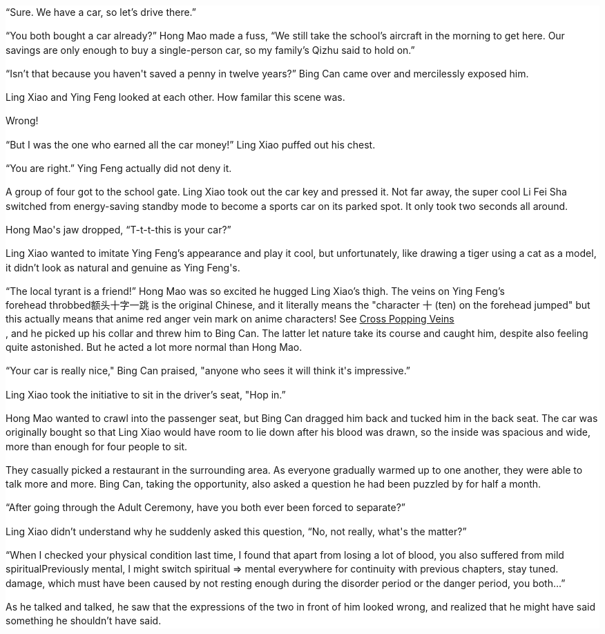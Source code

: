 “Sure. We have a car, so let’s drive there.”

“You both bought a car already?” Hong Mao made a fuss, “We still take the school’s aircraft in the morning to get here. Our savings are only enough to buy a single-person car, so my family’s Qizhu said to hold on.”

“Isn’t that because you haven't saved a penny in twelve years?” Bing Can came over and mercilessly exposed him.

Ling Xiao and Ying Feng looked at each other. How familar this scene was.

Wrong!

“But I was the one who earned all the car money!” Ling Xiao puffed out his chest.

“You are right.” Ying Feng actually did not deny it.

A group of four got to the school gate. Ling Xiao took out the car key and pressed it. Not far away, the super cool Li Fei Sha switched from energy-saving standby mode to become a sports car on its parked spot. It only took two seconds all around.

Hong Mao's jaw dropped, “T-t-t-this is your car?”

Ling Xiao wanted to imitate Ying Feng’s appearance and play it cool, but unfortunately, like drawing a tiger using a cat as a model, it didn’t look as natural and genuine as Ying Feng's.

<div>“The local tyrant is a friend!” Hong Mao was so excited he hugged Ling Xiao’s thigh. The veins on Ying Feng’s <div class="tooltip">forehead throbbed<span class="tooltiptext">额头十字一跳 is the original Chinese, and it literally means the "character 十 (ten) on the forehead jumped" but this actually means that anime red anger vein mark on anime characters! See <a href="https://tvtropes.org/pmwiki/pmwiki.php/Main/CrossPoppingVeins" target="_blank">Cross Popping Veins</a></span></div>, and he picked up his collar and threw him to Bing Can. The latter let nature take its course and caught him, despite also feeling quite astonished. But he acted a lot more normal than Hong Mao.</div><p/>

“Your car is really nice," Bing Can praised, "anyone who sees it will think it's impressive.”

Ling Xiao took the initiative to sit in the driver’s seat, "Hop in.”

Hong Mao wanted to crawl into the passenger seat, but Bing Can dragged him back and tucked him in the back seat. The car was originally bought so that Ling Xiao would have room to lie down after his blood was drawn, so the inside was spacious and wide, more than enough for four people to sit. 

They casually picked a restaurant in the surrounding area. As everyone gradually warmed up to one another, they were able to talk more and more. Bing Can, taking the opportunity, also asked a question he had been puzzled by for half a month.

“After going through the Adult Ceremony, have you both ever been forced to separate?”

Ling Xiao didn’t understand why he suddenly asked this question, “No, not really, what's the matter?”

<div>“When I checked your physical condition last time, I found that apart from losing a lot of blood, you also suffered from mild <div class="tooltip">spiritual<span class="tooltiptext">Previously mental, I might switch spiritual => mental everywhere for continuity with previous chapters, stay tuned.</span></div> damage, which must have been caused by not resting enough during the disorder period or the danger period, you both...”</div><p/>

As he talked and talked, he saw that the expressions of the two in front of him looked wrong, and realized that he might have said something he shouldn’t have said.
